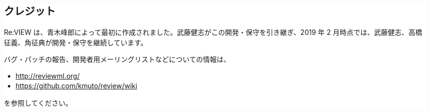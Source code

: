## クレジット

Re:VIEW は、青木峰郎によって最初に作成されました。武藤健志がこの開発・保守を引き継ぎ、2019 年 2 月時点では、武藤健志、高橋征義、角征典が開発・保守を継続しています。

バグ・パッチの報告、開発者用メーリングリストなどについての情報は、

* http://reviewml.org/
* https://github.com/kmuto/review/wiki

を参照してください。
